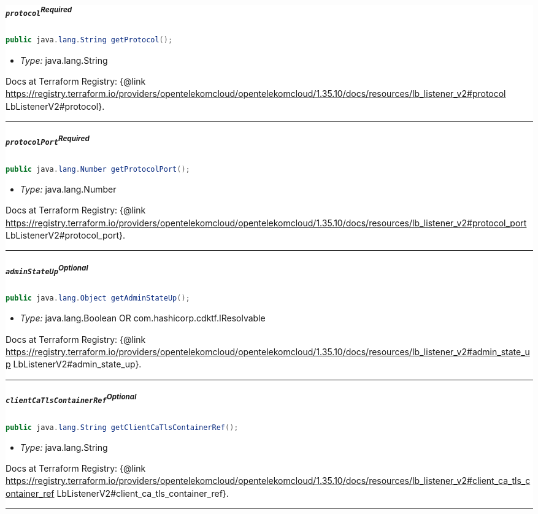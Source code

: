 ##### `protocol`<sup>Required</sup> <a name="protocol" id="@cdktf/provider-opentelekomcloud.lbListenerV2.LbListenerV2Config.property.protocol"></a>

```java
public java.lang.String getProtocol();
```

- *Type:* java.lang.String

Docs at Terraform Registry: {@link https://registry.terraform.io/providers/opentelekomcloud/opentelekomcloud/1.35.10/docs/resources/lb_listener_v2#protocol LbListenerV2#protocol}.

---

##### `protocolPort`<sup>Required</sup> <a name="protocolPort" id="@cdktf/provider-opentelekomcloud.lbListenerV2.LbListenerV2Config.property.protocolPort"></a>

```java
public java.lang.Number getProtocolPort();
```

- *Type:* java.lang.Number

Docs at Terraform Registry: {@link https://registry.terraform.io/providers/opentelekomcloud/opentelekomcloud/1.35.10/docs/resources/lb_listener_v2#protocol_port LbListenerV2#protocol_port}.

---

##### `adminStateUp`<sup>Optional</sup> <a name="adminStateUp" id="@cdktf/provider-opentelekomcloud.lbListenerV2.LbListenerV2Config.property.adminStateUp"></a>

```java
public java.lang.Object getAdminStateUp();
```

- *Type:* java.lang.Boolean OR com.hashicorp.cdktf.IResolvable

Docs at Terraform Registry: {@link https://registry.terraform.io/providers/opentelekomcloud/opentelekomcloud/1.35.10/docs/resources/lb_listener_v2#admin_state_up LbListenerV2#admin_state_up}.

---

##### `clientCaTlsContainerRef`<sup>Optional</sup> <a name="clientCaTlsContainerRef" id="@cdktf/provider-opentelekomcloud.lbListenerV2.LbListenerV2Config.property.clientCaTlsContainerRef"></a>

```java
public java.lang.String getClientCaTlsContainerRef();
```

- *Type:* java.lang.String

Docs at Terraform Registry: {@link https://registry.terraform.io/providers/opentelekomcloud/opentelekomcloud/1.35.10/docs/resources/lb_listener_v2#client_ca_tls_container_ref LbListenerV2#client_ca_tls_container_ref}.

---